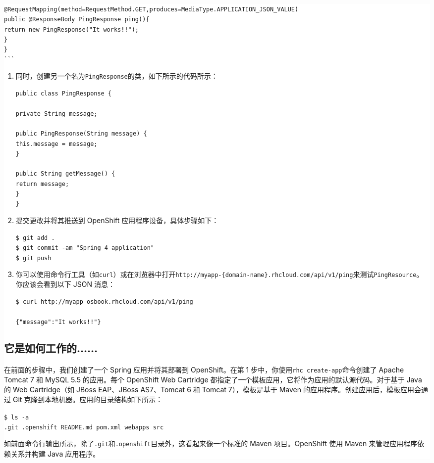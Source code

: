     @RequestMapping(method=RequestMethod.GET,produces=MediaType.APPLICATION_JSON_VALUE)
    public @ResponseBody PingResponse ping(){
    return new PingResponse("It works!!");
    }
    }
    ```

1.  同时，创建另一个名为`PingResponse`的类，如下所示的代码所示：

    ```
    public class PingResponse {

    private String message;

    public PingResponse(String message) {
    this.message = message;
    }

    public String getMessage() {
    return message;
    }
    }
    ```

1.  提交更改并将其推送到 OpenShift 应用程序设备，具体步骤如下：

    ```
    $ git add .
    $ git commit -am "Spring 4 application"
    $ git push

    ```

1.  你可以使用命令行工具（如`curl`）或在浏览器中打开`http://myapp-{domain-name}.rhcloud.com/api/v1/ping`来测试`PingResource`。你应该会看到以下 JSON 消息：

    ```
    $ curl http://myapp-osbook.rhcloud.com/api/v1/ping

    {"message":"It works!!"}

    ```

## 它是如何工作的……

在前面的步骤中，我们创建了一个 Spring 应用并将其部署到 OpenShift。在第 1 步中，你使用`rhc create-app`命令创建了 Apache Tomcat 7 和 MySQL 5.5 的应用。每个 OpenShift Web Cartridge 都指定了一个模板应用，它将作为应用的默认源代码。对于基于 Java 的 Web Cartridge（如 JBoss EAP、JBoss AS7、Tomcat 6 和 Tomcat 7），模板是基于 Maven 的应用程序。创建应用后，模板应用会通过 Git 克隆到本地机器。应用的目录结构如下所示：

```
$ ls -a
.git .openshift README.md pom.xml webapps src

```

如前面命令行输出所示，除了`.git`和`.openshift`目录外，这看起来像一个标准的 Maven 项目。OpenShift 使用 Maven 来管理应用程序依赖关系并构建 Java 应用程序。
